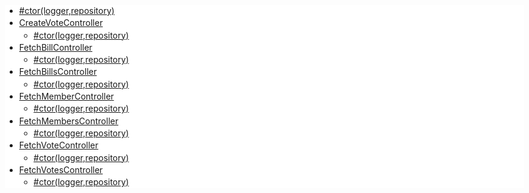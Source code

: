   - [#ctor(logger,repository)](#M-RemoteCongress-Server-Api-Controllers-Members-CreateMemberController-#ctor-Microsoft-Extensions-Logging-ILogger{RemoteCongress-Server-Api-Controllers-Members-CreateMemberController},RemoteCongress-Common-Repositories-IImmutableDataRepository{RemoteCongress-Common-Member}- 'RemoteCongress.Server.Api.Controllers.Members.CreateMemberController.#ctor(Microsoft.Extensions.Logging.ILogger{RemoteCongress.Server.Api.Controllers.Members.CreateMemberController},RemoteCongress.Common.Repositories.IImmutableDataRepository{RemoteCongress.Common.Member})')
- [CreateVoteController](#T-RemoteCongress-Server-Api-Controllers-Votes-CreateVoteController 'RemoteCongress.Server.Api.Controllers.Votes.CreateVoteController')
  - [#ctor(logger,repository)](#M-RemoteCongress-Server-Api-Controllers-Votes-CreateVoteController-#ctor-Microsoft-Extensions-Logging-ILogger{RemoteCongress-Server-Api-Controllers-Votes-CreateVoteController},RemoteCongress-Common-Repositories-IImmutableDataRepository{RemoteCongress-Common-Vote}- 'RemoteCongress.Server.Api.Controllers.Votes.CreateVoteController.#ctor(Microsoft.Extensions.Logging.ILogger{RemoteCongress.Server.Api.Controllers.Votes.CreateVoteController},RemoteCongress.Common.Repositories.IImmutableDataRepository{RemoteCongress.Common.Vote})')
- [FetchBillController](#T-RemoteCongress-Server-Api-Controllers-Bills-FetchBillController 'RemoteCongress.Server.Api.Controllers.Bills.FetchBillController')
  - [#ctor(logger,repository)](#M-RemoteCongress-Server-Api-Controllers-Bills-FetchBillController-#ctor-Microsoft-Extensions-Logging-ILogger{RemoteCongress-Server-Api-Controllers-Bills-FetchBillController},RemoteCongress-Common-Repositories-IImmutableDataRepository{RemoteCongress-Common-Bill}- 'RemoteCongress.Server.Api.Controllers.Bills.FetchBillController.#ctor(Microsoft.Extensions.Logging.ILogger{RemoteCongress.Server.Api.Controllers.Bills.FetchBillController},RemoteCongress.Common.Repositories.IImmutableDataRepository{RemoteCongress.Common.Bill})')
- [FetchBillsController](#T-RemoteCongress-Server-Api-Controllers-Bills-FetchBillsController 'RemoteCongress.Server.Api.Controllers.Bills.FetchBillsController')
  - [#ctor(logger,repository)](#M-RemoteCongress-Server-Api-Controllers-Bills-FetchBillsController-#ctor-Microsoft-Extensions-Logging-ILogger{RemoteCongress-Server-Api-Controllers-Bills-FetchBillsController},RemoteCongress-Common-Repositories-IImmutableDataRepository{RemoteCongress-Common-Bill}- 'RemoteCongress.Server.Api.Controllers.Bills.FetchBillsController.#ctor(Microsoft.Extensions.Logging.ILogger{RemoteCongress.Server.Api.Controllers.Bills.FetchBillsController},RemoteCongress.Common.Repositories.IImmutableDataRepository{RemoteCongress.Common.Bill})')
- [FetchMemberController](#T-RemoteCongress-Server-Api-Controllers-Members-FetchMemberController 'RemoteCongress.Server.Api.Controllers.Members.FetchMemberController')
  - [#ctor(logger,repository)](#M-RemoteCongress-Server-Api-Controllers-Members-FetchMemberController-#ctor-Microsoft-Extensions-Logging-ILogger{RemoteCongress-Server-Api-Controllers-Members-FetchMemberController},RemoteCongress-Common-Repositories-IImmutableDataRepository{RemoteCongress-Common-Member}- 'RemoteCongress.Server.Api.Controllers.Members.FetchMemberController.#ctor(Microsoft.Extensions.Logging.ILogger{RemoteCongress.Server.Api.Controllers.Members.FetchMemberController},RemoteCongress.Common.Repositories.IImmutableDataRepository{RemoteCongress.Common.Member})')
- [FetchMembersController](#T-RemoteCongress-Server-Api-Controllers-Members-FetchMembersController 'RemoteCongress.Server.Api.Controllers.Members.FetchMembersController')
  - [#ctor(logger,repository)](#M-RemoteCongress-Server-Api-Controllers-Members-FetchMembersController-#ctor-Microsoft-Extensions-Logging-ILogger{RemoteCongress-Server-Api-Controllers-Members-FetchMembersController},RemoteCongress-Common-Repositories-IImmutableDataRepository{RemoteCongress-Common-Member}- 'RemoteCongress.Server.Api.Controllers.Members.FetchMembersController.#ctor(Microsoft.Extensions.Logging.ILogger{RemoteCongress.Server.Api.Controllers.Members.FetchMembersController},RemoteCongress.Common.Repositories.IImmutableDataRepository{RemoteCongress.Common.Member})')
- [FetchVoteController](#T-RemoteCongress-Server-Api-Controllers-Votes-FetchVoteController 'RemoteCongress.Server.Api.Controllers.Votes.FetchVoteController')
  - [#ctor(logger,repository)](#M-RemoteCongress-Server-Api-Controllers-Votes-FetchVoteController-#ctor-Microsoft-Extensions-Logging-ILogger{RemoteCongress-Server-Api-Controllers-Votes-FetchVoteController},RemoteCongress-Common-Repositories-IImmutableDataRepository{RemoteCongress-Common-Vote}- 'RemoteCongress.Server.Api.Controllers.Votes.FetchVoteController.#ctor(Microsoft.Extensions.Logging.ILogger{RemoteCongress.Server.Api.Controllers.Votes.FetchVoteController},RemoteCongress.Common.Repositories.IImmutableDataRepository{RemoteCongress.Common.Vote})')
- [FetchVotesController](#T-RemoteCongress-Server-Api-Controllers-Votes-FetchVotesController 'RemoteCongress.Server.Api.Controllers.Votes.FetchVotesController')
  - [#ctor(logger,repository)](#M-RemoteCongress-Server-Api-Controllers-Votes-FetchVotesController-#ctor-Microsoft-Extensions-Logging-ILogger{RemoteCongress-Server-Api-Controllers-Votes-FetchVotesController},RemoteCongress-Common-Repositories-IImmutableDataRepository{RemoteCongress-Common-Vote}- 'RemoteCongress.Server.Api.Controllers.Votes.FetchVotesController.#ctor(Microsoft.Extensions.Logging.ILogger{RemoteCongress.Server.Api.Controllers.Votes.FetchVotesController},RemoteCongress.Common.Repositories.IImmutableDataRepository{RemoteCongress.Common.Vote})')